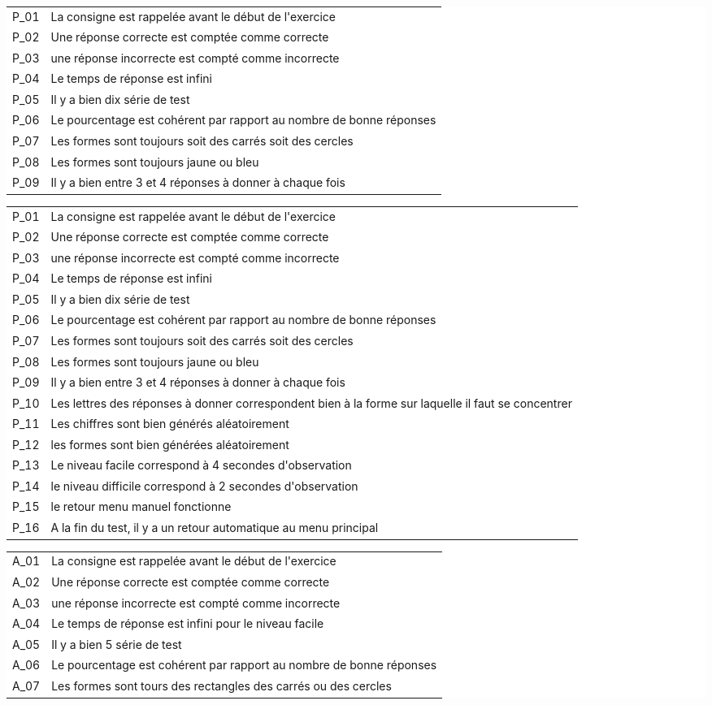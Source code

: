 |      |                                                                     |
|------|---------------------------------------------------------------------|
| P_01 | La consigne est rappelée avant le début de l'exercice               |
| P_02 | Une réponse correcte est comptée comme correcte                     |
| P_03 | une réponse incorrecte est compté comme incorrecte                  |
| P_04 | Le temps de réponse est infini                                      |
| P_05 | Il y a bien dix série de test                                       |
| P_06 | Le pourcentage est cohérent par rapport au nombre de bonne réponses |
| P_07 | Les formes sont toujours soit des carrés soit des cercles           |
| P_08 | Les formes sont toujours jaune ou bleu                              |
| P_09 | Il y a bien entre 3 et 4 réponses à donner à chaque fois            |

|      |                                                                                                    |
|------|----------------------------------------------------------------------------------------------------|
| P_01 | La consigne est rappelée avant le début de l'exercice                                              |
| P_02 | Une réponse correcte est comptée comme correcte                                                    |
| P_03 | une réponse incorrecte est compté comme incorrecte                                                 |
| P_04 | Le temps de réponse est infini                                                                     |
| P_05 | Il y a bien dix série de test                                                                      |
| P_06 | Le pourcentage est cohérent par rapport au nombre de bonne réponses                                |
| P_07 | Les formes sont toujours soit des carrés soit des cercles                                          |
| P_08 | Les formes sont toujours jaune ou bleu                                                             |
| P_09 | Il y a bien entre 3 et 4 réponses à donner à chaque fois                                           |
| P_10 | Les lettres des réponses à donner correspondent bien à la forme sur laquelle il faut se concentrer |
| P_11 | Les chiffres sont bien générés aléatoirement                                                       |
| P_12 | les formes sont bien générées aléatoirement                                                        |
| P_13 | Le niveau facile correspond à 4 secondes d'observation                                             |
| P_14 | le niveau difficile correspond à 2 secondes d'observation                                          |
| P_15 | le retour menu manuel fonctionne                                                                   |
| P_16 | A la fin du test, il y a un retour automatique au menu principal                                   |



|      |                                                                         |
|------|-------------------------------------------------------------------------|
| A_01 | La consigne est rappelée avant le début de l'exercice                   |
| A_02 | Une réponse correcte est comptée comme correcte                         |
| A_03 | une réponse incorrecte est compté comme incorrecte                      |
| A_04 | Le temps de réponse est infini pour le niveau facile                    |
| A_05 | Il y a bien 5 série de test                                             |
| A_06 | Le pourcentage est cohérent par rapport au nombre de bonne réponses     |
| A_07 | Les formes sont tours des rectangles des carrés ou des cercles          |
